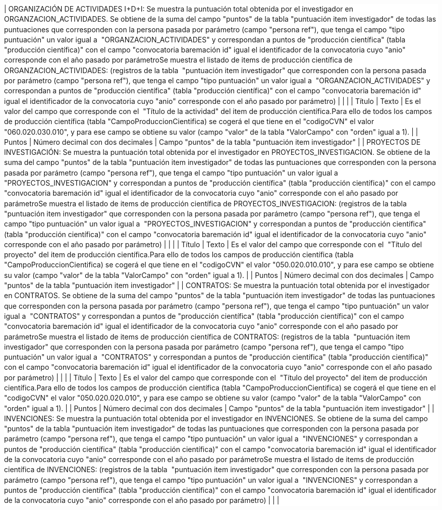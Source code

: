 | ORGANIZACIÓN DE ACTIVIDADES I\+D\+I: Se muestra la puntuación total obtenida por el investigador en ORGANZACION\_ACTIVIDADES. Se obtiene de la suma del campo "puntos" de la tabla "puntuación item investigador" de todas las puntuaciones que corresponden con la persona pasada por parámetro (campo "persona ref"), que tenga el campo "tipo puntuación" un valor igual a  "ORGANZACION\_ACTIVIDADES" y correspondan a puntos de "producción científica" (tabla "producción científica)" con el campo "convocatoria baremación id" igual el identificador de la convocatoria cuyo "anio" corresponde con el año pasado por parámetroSe muestra el listado de items de producción científica de ORGANZACION\_ACTIVIDADES: (registros de la tabla  "puntuación item investigador" que corresponden con la persona pasada por parámetro (campo "persona ref"), que tenga el campo "tipo puntuación" un valor igual a  "ORGANZACION\_ACTIVIDADES" y correspondan a puntos de "producción científica" (tabla "producción científica)" con el campo "convocatoria baremación id" igual el identificador de la convocatoria cuyo "anio" corresponde con el año pasado por parámetro) | | |
| Título | Texto | Es el valor del campo que corresponde con el  "Título de la actividad" del item de producción científica.Para ello de todos los campos de producción científica (tabla "CampoProduccionCientifica) se cogerá el que tiene en el "codigoCVN" el valor "060\.020\.030\.010", y para ese campo se obtiene su valor (campo "valor" de la tabla "ValorCampo" con "orden" igual a 1\). |
| Puntos | Número decimal con dos decimales | Campo "puntos" de la tabla "puntuación item investigador" |
| PROYECTOS DE INVESTIGACIÓN: Se muestra la puntuación total obtenida por el investigador en PROYECTOS\_INVESTIGACION. Se obtiene de la suma del campo "puntos" de la tabla "puntuación item investigador" de todas las puntuaciones que corresponden con la persona pasada por parámetro (campo "persona ref"), que tenga el campo "tipo puntuación" un valor igual a  "PROYECTOS\_INVESTIGACION" y correspondan a puntos de "producción científica" (tabla "producción científica)" con el campo "convocatoria baremación id" igual el identificador de la convocatoria cuyo "anio" corresponde con el año pasado por parámetroSe muestra el listado de items de producción científica de PROYECTOS\_INVESTIGACION: (registros de la tabla  "puntuación item investigador" que corresponden con la persona pasada por parámetro (campo "persona ref"), que tenga el campo "tipo puntuación" un valor igual a  "PROYECTOS\_INVESTIGACION" y correspondan a puntos de "producción científica" (tabla "producción científica)" con el campo "convocatoria baremación id" igual el identificador de la convocatoria cuyo "anio" corresponde con el año pasado por parámetro) | | |
| Título | Texto | Es el valor del campo que corresponde con el  "Título del proyecto" del item de producción científica.Para ello de todos los campos de producción científica (tabla "CampoProduccionCientifica) se cogerá el que tiene en el "codigoCVN" el valor "050\.020\.010\.010", y para ese campo se obtiene su valor (campo "valor" de la tabla "ValorCampo" con "orden" igual a 1\). |
| Puntos | Número decimal con dos decimales | Campo "puntos" de la tabla "puntuación item investigador" |
| CONTRATOS: Se muestra la puntuación total obtenida por el investigador en CONTRATOS. Se obtiene de la suma del campo "puntos" de la tabla "puntuación item investigador" de todas las puntuaciones que corresponden con la persona pasada por parámetro (campo "persona ref"), que tenga el campo "tipo puntuación" un valor igual a  "CONTRATOS" y correspondan a puntos de "producción científica" (tabla "producción científica)" con el campo "convocatoria baremación id" igual el identificador de la convocatoria cuyo "anio" corresponde con el año pasado por parámetroSe muestra el listado de items de producción científica de CONTRATOS: (registros de la tabla  "puntuación item investigador" que corresponden con la persona pasada por parámetro (campo "persona ref"), que tenga el campo "tipo puntuación" un valor igual a  "CONTRATOS" y correspondan a puntos de "producción científica" (tabla "producción científica)" con el campo "convocatoria baremación id" igual el identificador de la convocatoria cuyo "anio" corresponde con el año pasado por parámetro) | | |
| Título | Texto | Es el valor del campo que corresponde con el  "Título del proyecto" del item de producción científica.Para ello de todos los campos de producción científica (tabla "CampoProduccionCientifica) se cogerá el que tiene en el "codigoCVN" el valor "050\.020\.020\.010", y para ese campo se obtiene su valor (campo "valor" de la tabla "ValorCampo" con "orden" igual a 1\). |
| Puntos | Número decimal con dos decimales | Campo "puntos" de la tabla "puntuación item investigador" |
| INVENCIONES: Se muestra la puntuación total obtenida por el investigador en INVENCIONES. Se obtiene de la suma del campo "puntos" de la tabla "puntuación item investigador" de todas las puntuaciones que corresponden con la persona pasada por parámetro (campo "persona ref"), que tenga el campo "tipo puntuación" un valor igual a  "INVENCIONES" y correspondan a puntos de "producción científica" (tabla "producción científica)" con el campo "convocatoria baremación id" igual el identificador de la convocatoria cuyo "anio" corresponde con el año pasado por parámetroSe muestra el listado de items de producción científica de INVENCIONES: (registros de la tabla  "puntuación item investigador" que corresponden con la persona pasada por parámetro (campo "persona ref"), que tenga el campo "tipo puntuación" un valor igual a  "INVENCIONES" y correspondan a puntos de "producción científica" (tabla "producción científica)" con el campo "convocatoria baremación id" igual el identificador de la convocatoria cuyo "anio" corresponde con el año pasado por parámetro) | | |